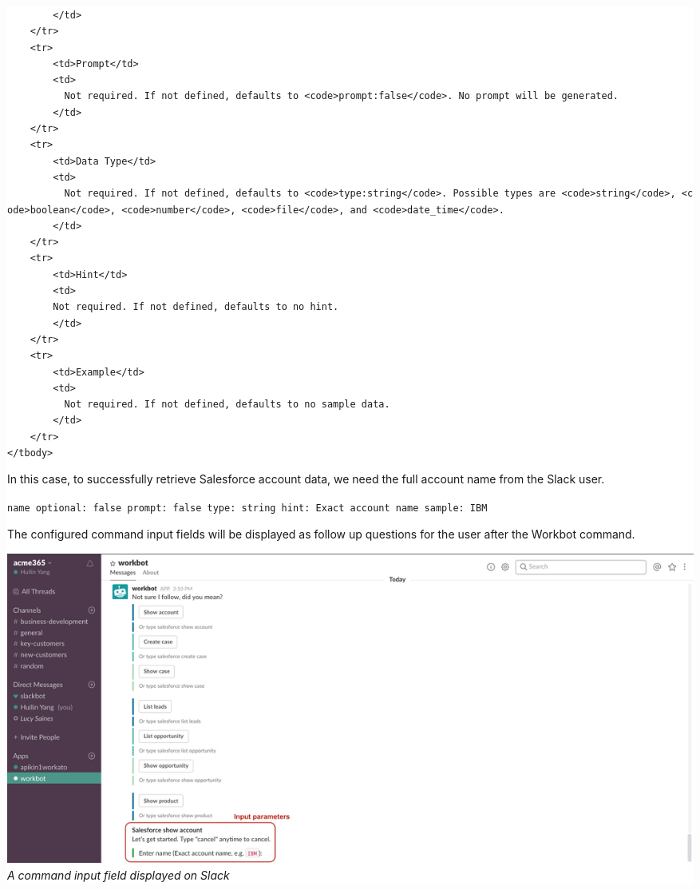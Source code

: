             </td>
        </tr>
        <tr>
            <td>Prompt</td>
            <td>
              Not required. If not defined, defaults to <code>prompt:false</code>. No prompt will be generated.
            </td>
        </tr>
        <tr>
            <td>Data Type</td>
            <td>
              Not required. If not defined, defaults to <code>type:string</code>. Possible types are <code>string</code>, <code>boolean</code>, <code>number</code>, <code>file</code>, and <code>date_time</code>.
            </td>
        </tr>
        <tr>
            <td>Hint</td>
            <td>
            Not required. If not defined, defaults to no hint.
            </td>
        </tr>
        <tr>
            <td>Example</td>
            <td>
              Not required. If not defined, defaults to no sample data.
            </td>
        </tr>
    </tbody>
</table>


In this case, to successfully retrieve Salesforce account data, we need the full account name from the Slack user.

```
name optional: false prompt: false type: string hint: Exact account name sample: IBM
```

The configured command input fields will be displayed as follow up questions for the user after the Workbot command.

![Salesforce show account input parameters](/assets/images/workbot/workbot-trigger/salesforce-show-account-input-params-display.png)
*A command input field displayed on Slack*

